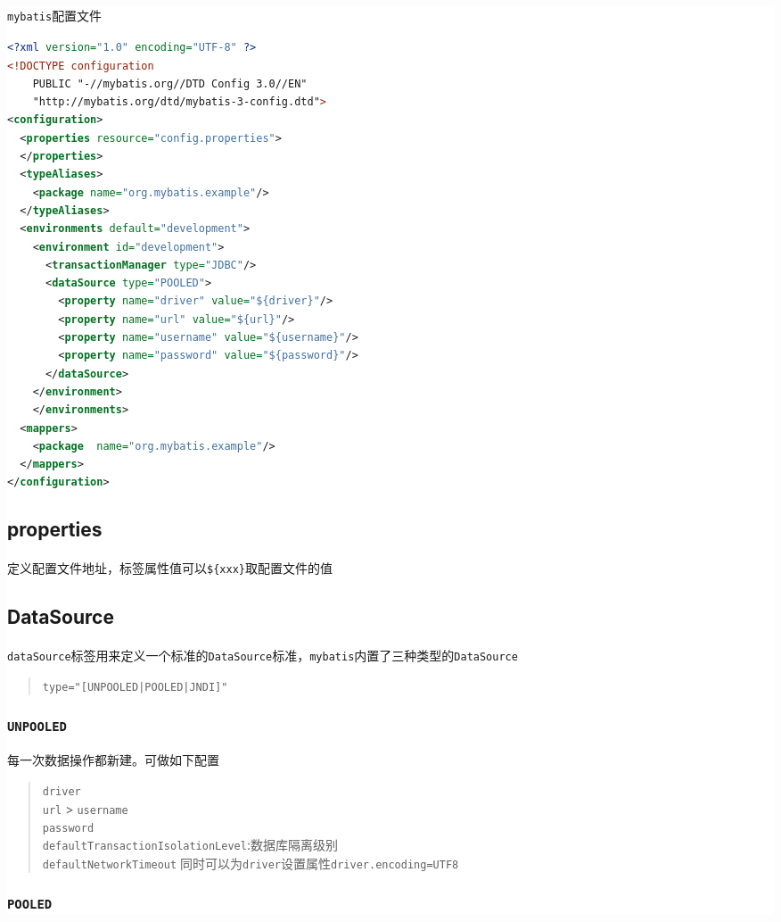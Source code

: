 `mybatis`配置文件

```xml
<?xml version="1.0" encoding="UTF-8" ?>
<!DOCTYPE configuration
    PUBLIC "-//mybatis.org//DTD Config 3.0//EN"
    "http://mybatis.org/dtd/mybatis-3-config.dtd">
<configuration>
  <properties resource="config.properties">
  </properties>
  <typeAliases>
    <package name="org.mybatis.example"/>
  </typeAliases>
  <environments default="development">
    <environment id="development">
      <transactionManager type="JDBC"/>
      <dataSource type="POOLED">
        <property name="driver" value="${driver}"/>
        <property name="url" value="${url}"/>
        <property name="username" value="${username}"/>
        <property name="password" value="${password}"/>
      </dataSource>
    </environment>
    </environments>
  <mappers>
    <package  name="org.mybatis.example"/>
  </mappers>
</configuration>
```

## properties

定义配置文件地址，标签属性值可以`${xxx}`取配置文件的值

## DataSource

`dataSource`标签用来定义一个标准的`DataSource`标准，`mybatis`内置了三种类型的`DataSource`

> `type="[UNPOOLED|POOLED|JNDI]"`

### `UNPOOLED`

每一次数据操作都新建。可做如下配置

> `driver`  
> `url` > `username`  
> `password`  
> `defaultTransactionIsolationLevel`:数据库隔离级别  
> `defaultNetworkTimeout`
> 同时可以为`driver`设置属性`driver.encoding=UTF8`

### `POOLED`
